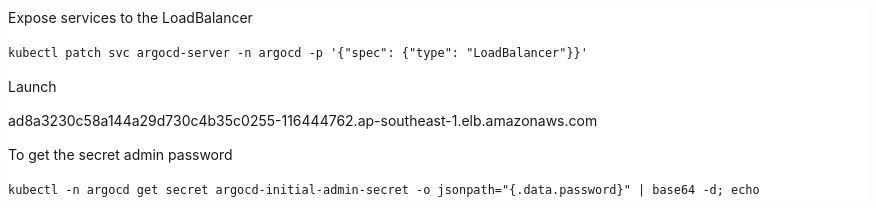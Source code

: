 
Expose services to the LoadBalancer

```
kubectl patch svc argocd-server -n argocd -p '{"spec": {"type": "LoadBalancer"}}'
```

Launch

ad8a3230c58a144a29d730c4b35c0255-116444762.ap-southeast-1.elb.amazonaws.com

To get the secret admin password

```
kubectl -n argocd get secret argocd-initial-admin-secret -o jsonpath="{.data.password}" | base64 -d; echo
```
